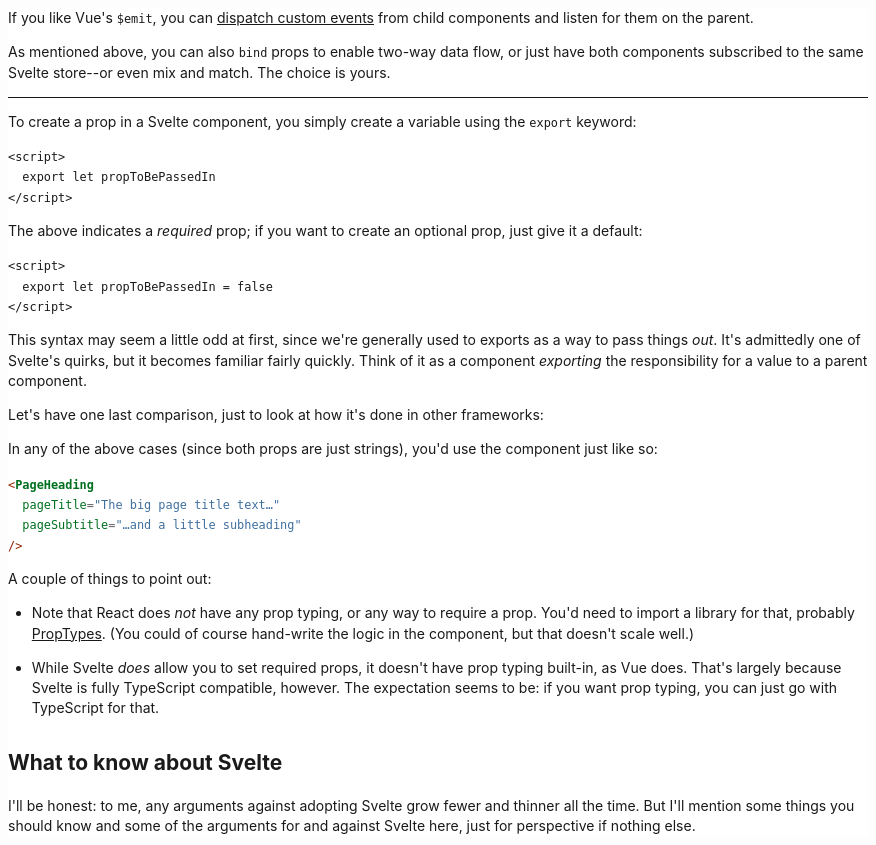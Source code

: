 If you like Vue's `$emit`, you can [dispatch custom events](https://svelte.dev/tutorial/component-events) from child components and listen for them on the parent.

As mentioned above, you can also `bind` props to enable two-way data flow, or just have both components subscribed to the same Svelte store--or even mix and match. The choice is yours.

---

To create a prop in a Svelte component, you simply create a variable using the `export` keyword:

```svelte
<script>
  export let propToBePassedIn
</script>
```

The above indicates a _required_ prop; if you want to create an optional prop, just give it a default:

```svelte
<script>
  export let propToBePassedIn = false
</script>
```

This syntax may seem a little odd at first, since we're generally used to exports as a way to pass things _out_. It's admittedly one of Svelte's quirks, but it becomes familiar fairly quickly. Think of it as a component _exporting_ the responsibility for a value to a parent component.

Let's have one last comparison, just to look at how it's done in other frameworks:

<CodeComparison dir="props" includeBothVues={true} />

In any of the above cases (since both props are just strings), you'd use the component just like so:

```html
<PageHeading
  pageTitle="The big page title text…"
  pageSubtitle="…and a little subheading"
/>
```

A couple of things to point out:

* Note that React does _not_ have any prop typing, or any way to require a prop. You'd need to import a library for that, probably [PropTypes](https://reactjs.org/docs/typechecking-with-proptypes.html). (You could of course hand-write the logic in the component, but that doesn't scale well.)

* While Svelte _does_ allow you to set required props, it doesn't have prop typing built-in, as Vue does. That's largely because Svelte is fully TypeScript compatible, however. The expectation seems to be: if you want prop typing, you can just go with TypeScript for that.


## What to know about Svelte

I'll be honest: to me, any arguments against adopting Svelte grow fewer and thinner all the time. But I'll mention some things you should know and some of the arguments for and against Svelte here, just for perspective if nothing else.
